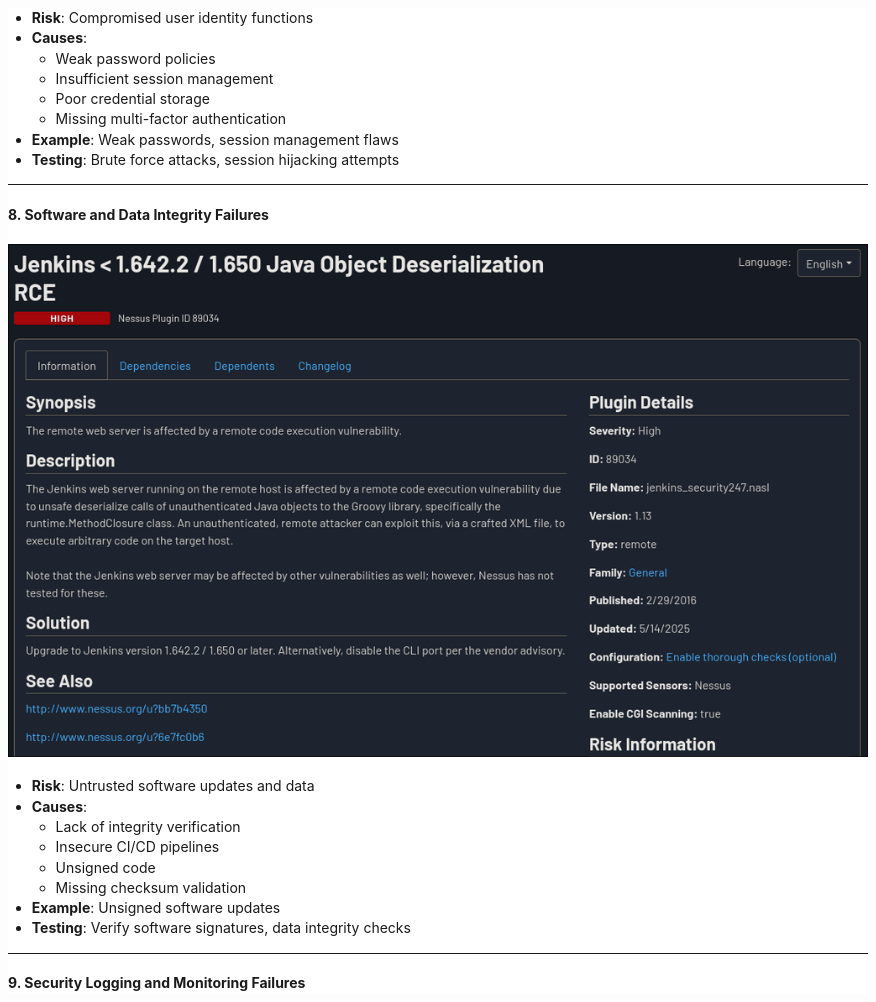 - **Risk**: Compromised user identity functions
- **Causes**:
  - Weak password policies
  - Insufficient session management
  - Poor credential storage
  - Missing multi-factor authentication
- **Example**: Weak passwords, session management flaws
- **Testing**: Brute force attacks, session hijacking attempts

---

#### 8. Software and Data Integrity Failures

![Java Object Deserialization RCE](../../../../assets/2025-07-05-15-26-01.png)

- **Risk**: Untrusted software updates and data
- **Causes**:
  - Lack of integrity verification
  - Insecure CI/CD pipelines
  - Unsigned code
  - Missing checksum validation
- **Example**: Unsigned software updates
- **Testing**: Verify software signatures, data integrity checks

---

#### 9. Security Logging and Monitoring Failures
